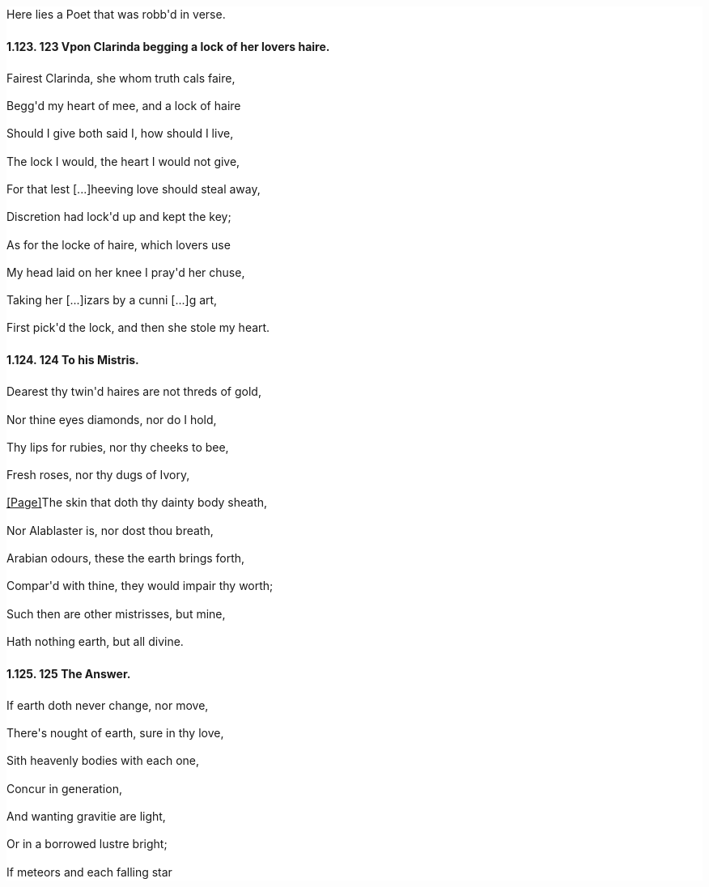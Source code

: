 Here lies a Poet that was robb'd in verse.

#### 1.123. 123 Vpon Clarinda begging a lock of her lovers haire.

Fairest Clarinda, she whom truth cals faire,

Begg'd my heart of mee, and a lock of haire

Should I give both said I, how should I live,

The lock I would, the heart I would not give,

For that lest [...]heeving love should steal away,

Discretion had lock'd up and kept the key;

As for the locke of haire, which lovers use

My head laid on her knee I pray'd her chuse,

Taking her  [...]izars by a cunni [...]g art,

First pick'd the lock, and then she stole my heart.

#### 1.124. 124 To his Mistris.

Dearest thy twin'd haires are not threds of gold,

Nor thine eyes diamonds, nor do I hold,

Thy lips for rubies, nor thy cheeks to bee,

Fresh roses, nor thy dugs of Ivory,

[[Page]](http://eebo.chadwyck.com/downloadtiff?vid=20950&page=25)The skin that
doth thy dainty body sheath,

Nor Alablaster is, nor dost thou breath,

Arabian odours, these the earth brings forth,

Compar'd with thine, they would impair thy worth;

Such then are other mistrisses, but mine,

Hath nothing earth, but all divine.

#### 1.125. 125 The Answer.

If earth doth never change, nor move,

There's nought of earth, sure in thy love,

Sith heavenly bodies with each one,

Concur in generation,

And wanting gravitie are light,

Or in a borrowed lustre bright;

If meteors and each falling star
